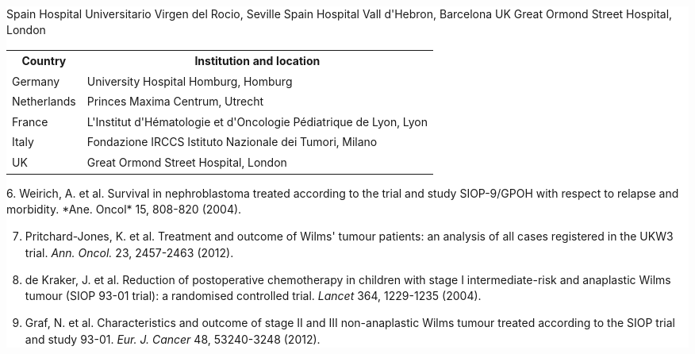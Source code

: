 </tr>
<tr>
<td>Spain</td>
<td>Hospital Universitario Virgen del Rocio, Seville</td>
</tr>
<tr>
<td>Spain</td>
<td>Hospital Vall d'Hebron, Barcelona</td>
</tr>
<tr>
<td>UK</td>
<td>Great Ormond Street Hospital, London</td>
</tr>
</table>
<table>
<tr>
<th>Country</th>
<th>Institution and location</th>
</tr>
<tr>
<td>Germany</td>
<td>University Hospital Homburg, Homburg</td>
</tr>
<tr>
<td>Netherlands</td>
<td>Princes Maxima Centrum, Utrecht</td>
</tr>
<tr>
<td>France</td>
<td>L'Institut d'Hématologie et d'Oncologie Pédiatrique de Lyon, Lyon</td>
</tr>
<tr>
<td>Italy</td>
<td>Fondazione IRCCS Istituto Nazionale dei Tumori, Milano</td>
</tr>
<tr>
<td>UK</td>
<td>Great Ormond Street Hospital, London</td>
</tr>
</table>

<chunk>
6. Weirich, A. et al. Survival in nephroblastoma treated according to the trial and study SIOP-9/GPOH with respect to relapse and morbidity. *Ane. Oncol* 15, 808-820 (2004).

7. Pritchard-Jones, K. et al. Treatment and outcome of Wilms' tumour patients: an analysis of all cases registered in the UKW3 trial. *Ann. Oncol.* 23, 2457-2463 (2012).

8. de Kraker, J. et al. Reduction of postoperative chemotherapy in children with stage I intermediate-risk and anaplastic Wilms tumour (SIOP 93-01 trial): a randomised controlled trial. *Lancet* 364, 1229-1235 (2004).

9. Graf, N. et al. Characteristics and outcome of stage II and III non-anaplastic Wilms tumour treated according to the SIOP trial and study 93-01. *Eur. J. Cancer* 48, 53240-3248 (2012).
